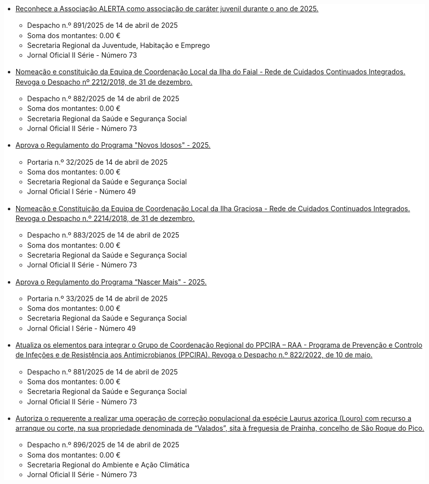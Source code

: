 * [Reconhece a Associação ALERTA como associação de caráter juvenil durante o ano de 2025.](https://jo.azores.gov.pt/#/ato/73e124f5-bc4e-4b48-950d-22bfdee2ab54)
  * Despacho n.º 891/2025 de 14 de abril de 2025
  * Soma dos montantes: 0.00 €
  * Secretaria Regional da Juventude, Habitação e Emprego
  * Jornal Oficial II Série - Número 73

* [Nomeação e constituição da Equipa de Coordenação Local da Ilha do Faial - Rede de Cuidados Continuados Integrados. Revoga o Despacho nº 2212/2018, de 31 de dezembro.](https://jo.azores.gov.pt/#/ato/2ab2d1f1-fe7b-4a12-96db-f729d3e972b3)
  * Despacho n.º 882/2025 de 14 de abril de 2025
  * Soma dos montantes: 0.00 €
  * Secretaria Regional da Saúde e Segurança Social
  * Jornal Oficial II Série - Número 73

* [Aprova o Regulamento do Programa "Novos Idosos" - 2025.](https://jo.azores.gov.pt/#/ato/f6284a34-7896-417c-9b91-c5cc21d0e537)
  * Portaria n.º 32/2025 de 14 de abril de 2025
  * Soma dos montantes: 0.00 €
  * Secretaria Regional da Saúde e Segurança Social
  * Jornal Oficial I Série - Número 49

* [Nomeação e Constituição da Equipa de Coordenação Local da Ilha Graciosa -  Rede de Cuidados Continuados Integrados. Revoga o Despacho n.º 2214/2018, de 31 de dezembro.](https://jo.azores.gov.pt/#/ato/14c0f4b0-4df8-4f12-87cb-dd00bf38c067)
  * Despacho n.º 883/2025 de 14 de abril de 2025
  * Soma dos montantes: 0.00 €
  * Secretaria Regional da Saúde e Segurança Social
  * Jornal Oficial II Série - Número 73

* [Aprova o Regulamento do Programa “Nascer Mais" - 2025.](https://jo.azores.gov.pt/#/ato/56c2fa11-4a81-4061-86d1-4ca84753e11e)
  * Portaria n.º 33/2025 de 14 de abril de 2025
  * Soma dos montantes: 0.00 €
  * Secretaria Regional da Saúde e Segurança Social
  * Jornal Oficial I Série - Número 49

* [Atualiza os elementos para integrar o Grupo de Coordenação Regional do PPCIRA – RAA - Programa de Prevenção e Controlo de Infeções e de Resistência aos Antimicrobianos (PPCIRA). Revoga o Despacho n.º 822/2022, de 10 de maio.](https://jo.azores.gov.pt/#/ato/783db5bb-09c4-450f-b1bf-9da6be35cad5)
  * Despacho n.º 881/2025 de 14 de abril de 2025
  * Soma dos montantes: 0.00 €
  * Secretaria Regional da Saúde e Segurança Social
  * Jornal Oficial II Série - Número 73

* [Autoriza o requerente a realizar uma operação de correção populacional da espécie Laurus azorica (Louro) com recurso a arranque ou corte, na sua propriedade denominada de “Valados”, sita à freguesia de Prainha, concelho de São Roque do Pico.](https://jo.azores.gov.pt/#/ato/0c63f5ad-e366-4801-b6d8-cbce3129380f)
  * Despacho n.º 896/2025 de 14 de abril de 2025
  * Soma dos montantes: 0.00 €
  * Secretaria Regional do Ambiente e Ação Climática
  * Jornal Oficial II Série - Número 73
